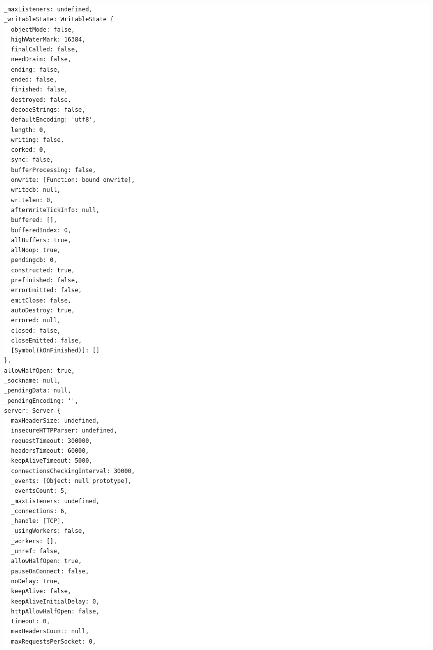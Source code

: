     _maxListeners: undefined,
    _writableState: WritableState {
      objectMode: false,
      highWaterMark: 16384,
      finalCalled: false,
      needDrain: false,
      ending: false,
      ended: false,
      finished: false,
      destroyed: false,
      decodeStrings: false,
      defaultEncoding: 'utf8',
      length: 0,
      writing: false,
      corked: 0,
      sync: false,
      bufferProcessing: false,
      onwrite: [Function: bound onwrite],
      writecb: null,
      writelen: 0,
      afterWriteTickInfo: null,
      buffered: [],
      bufferedIndex: 0,
      allBuffers: true,
      allNoop: true,
      pendingcb: 0,
      constructed: true,
      prefinished: false,
      errorEmitted: false,
      emitClose: false,
      autoDestroy: true,
      errored: null,
      closed: false,
      closeEmitted: false,
      [Symbol(kOnFinished)]: []
    },
    allowHalfOpen: true,
    _sockname: null,
    _pendingData: null,
    _pendingEncoding: '',
    server: Server {
      maxHeaderSize: undefined,
      insecureHTTPParser: undefined,
      requestTimeout: 300000,
      headersTimeout: 60000,
      keepAliveTimeout: 5000,
      connectionsCheckingInterval: 30000,
      _events: [Object: null prototype],
      _eventsCount: 5,
      _maxListeners: undefined,
      _connections: 6,
      _handle: [TCP],
      _usingWorkers: false,
      _workers: [],
      _unref: false,
      allowHalfOpen: true,
      pauseOnConnect: false,
      noDelay: true,
      keepAlive: false,
      keepAliveInitialDelay: 0,
      httpAllowHalfOpen: false,
      timeout: 0,
      maxHeadersCount: null,
      maxRequestsPerSocket: 0,

  [Symbol(kCapture)]: false,
  [Symbol(kHeaders)]: {
  [Symbol(kHeadersCount)]: 30,
  [Symbol(kTrailers)]: null,
  [Symbol(kTrailersCount)]: 0
  [Symbol(kCapture)]: false,
  [Symbol(kHeaders)]: {
  [Symbol(kHeadersCount)]: 30,
  [Symbol(kTrailers)]: null,
  [Symbol(kTrailersCount)]: 0